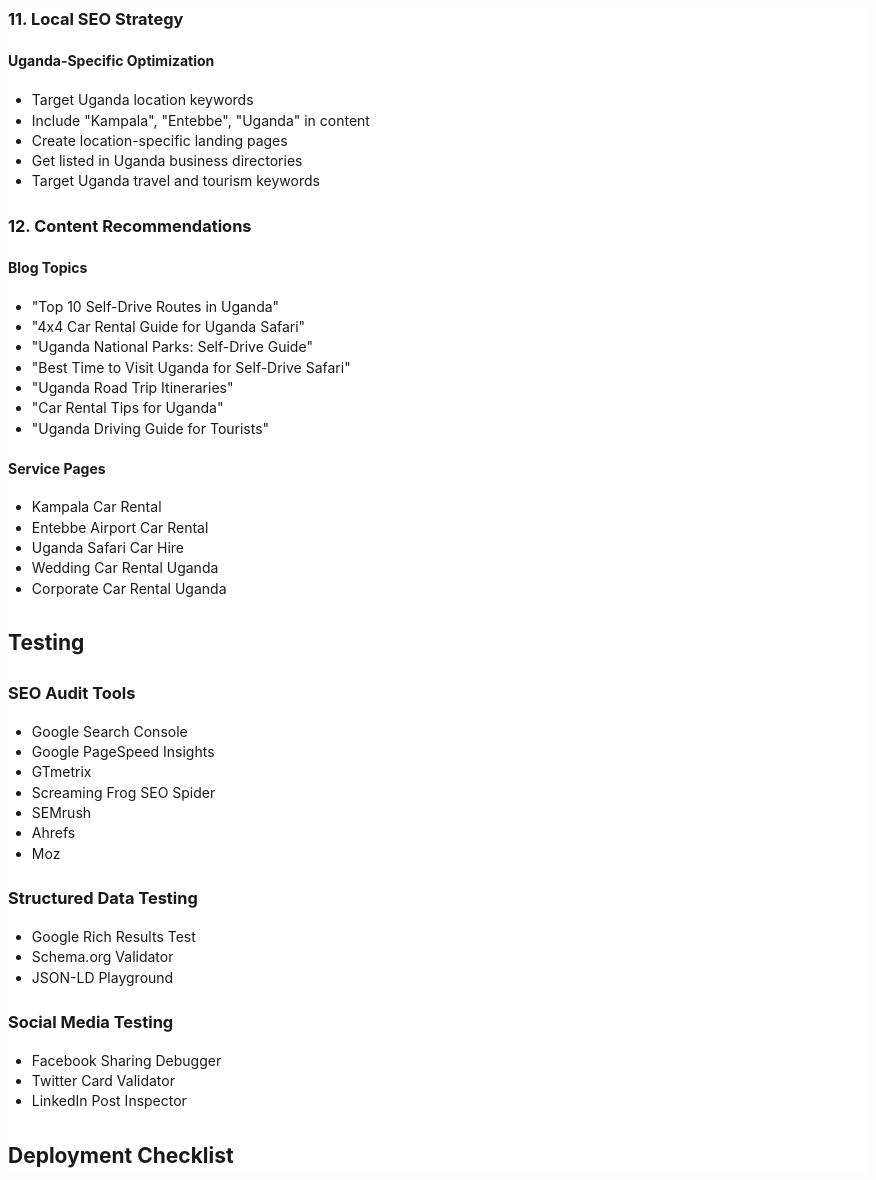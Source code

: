 ### 11. Local SEO Strategy

#### Uganda-Specific Optimization
- Target Uganda location keywords
- Include "Kampala", "Entebbe", "Uganda" in content
- Create location-specific landing pages
- Get listed in Uganda business directories
- Target Uganda travel and tourism keywords

### 12. Content Recommendations

#### Blog Topics
- "Top 10 Self-Drive Routes in Uganda"
- "4x4 Car Rental Guide for Uganda Safari"
- "Uganda National Parks: Self-Drive Guide"
- "Best Time to Visit Uganda for Self-Drive Safari"
- "Uganda Road Trip Itineraries"
- "Car Rental Tips for Uganda"
- "Uganda Driving Guide for Tourists"

#### Service Pages
- Kampala Car Rental
- Entebbe Airport Car Rental
- Uganda Safari Car Hire
- Wedding Car Rental Uganda
- Corporate Car Rental Uganda

## Testing

### SEO Audit Tools
- Google Search Console
- Google PageSpeed Insights
- GTmetrix
- Screaming Frog SEO Spider
- SEMrush
- Ahrefs
- Moz

### Structured Data Testing
- Google Rich Results Test
- Schema.org Validator
- JSON-LD Playground

### Social Media Testing
- Facebook Sharing Debugger
- Twitter Card Validator
- LinkedIn Post Inspector

## Deployment Checklist
